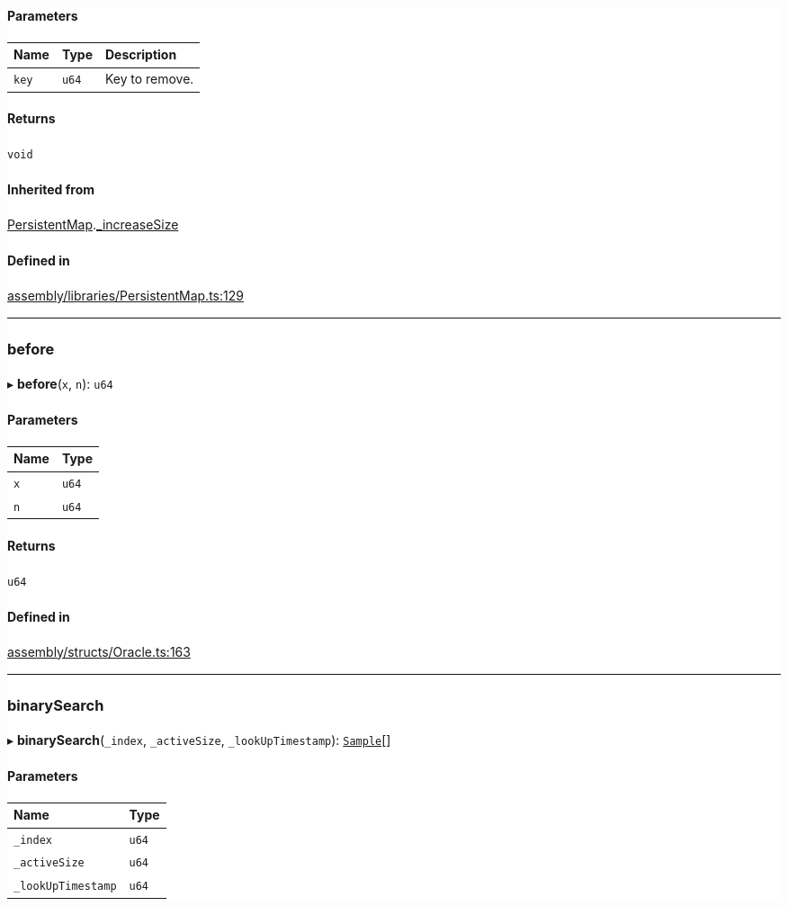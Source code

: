 #### Parameters

| Name | Type | Description |
| :------ | :------ | :------ |
| `key` | `u64` | Key to remove. |

#### Returns

`void`

#### Inherited from

[PersistentMap](../libraries/PersistentMap.md).[_increaseSize](../libraries/PersistentMap.md#_increasesize)

#### Defined in

[assembly/libraries/PersistentMap.ts:129](https://github.com/dusaprotocol/v2.1/blob/ec71883/assembly/libraries/PersistentMap.ts#L129)

___

### before

▸ **before**(`x`, `n`): `u64`

#### Parameters

| Name | Type |
| :------ | :------ |
| `x` | `u64` |
| `n` | `u64` |

#### Returns

`u64`

#### Defined in

[assembly/structs/Oracle.ts:163](https://github.com/dusaprotocol/v2.1/blob/ec71883/assembly/structs/Oracle.ts#L163)

___

### binarySearch

▸ **binarySearch**(`_index`, `_activeSize`, `_lookUpTimestamp`): [`Sample`](Sample.md)[]

#### Parameters

| Name | Type |
| :------ | :------ |
| `_index` | `u64` |
| `_activeSize` | `u64` |
| `_lookUpTimestamp` | `u64` |
